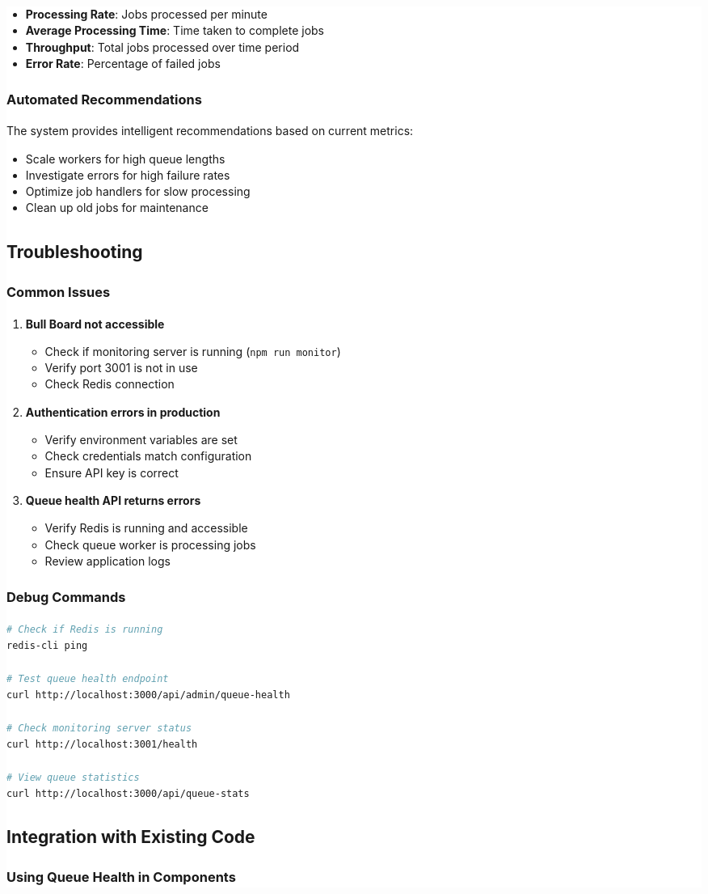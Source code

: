 - **Processing Rate**: Jobs processed per minute
- **Average Processing Time**: Time taken to complete jobs
- **Throughput**: Total jobs processed over time period
- **Error Rate**: Percentage of failed jobs

### Automated Recommendations

The system provides intelligent recommendations based on current metrics:

- Scale workers for high queue lengths
- Investigate errors for high failure rates
- Optimize job handlers for slow processing
- Clean up old jobs for maintenance

## Troubleshooting

### Common Issues

1. **Bull Board not accessible**
   - Check if monitoring server is running (`npm run monitor`)
   - Verify port 3001 is not in use
   - Check Redis connection

2. **Authentication errors in production**
   - Verify environment variables are set
   - Check credentials match configuration
   - Ensure API key is correct

3. **Queue health API returns errors**
   - Verify Redis is running and accessible
   - Check queue worker is processing jobs
   - Review application logs

### Debug Commands

```bash
# Check if Redis is running
redis-cli ping

# Test queue health endpoint
curl http://localhost:3000/api/admin/queue-health

# Check monitoring server status
curl http://localhost:3001/health

# View queue statistics
curl http://localhost:3000/api/queue-stats
```

## Integration with Existing Code

### Using Queue Health in Components

